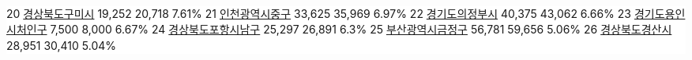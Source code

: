   <tr class="item">
    <td>20</td>
    <td><a href="/apt/경상북도구미시">경상북도구미시</a></td>
    <td>19,252</td>
    <td>20,718</td>
    <td>7.61%</td>
  </tr>

  <tr class="item">
    <td>21</td>
    <td><a href="/apt/인천광역시중구">인천광역시중구</a></td>
    <td>33,625</td>
    <td>35,969</td>
    <td>6.97%</td>
  </tr>

  <tr class="item">
    <td>22</td>
    <td><a href="/apt/경기도의정부시">경기도의정부시</a></td>
    <td>40,375</td>
    <td>43,062</td>
    <td>6.66%</td>
  </tr>

  <tr class="item">
    <td>23</td>
    <td><a href="/apt/경기도용인시처인구">경기도용인시처인구</a></td>
    <td>7,500</td>
    <td>8,000</td>
    <td>6.67%</td>
  </tr>

  <tr class="item">
    <td>24</td>
    <td><a href="/apt/경상북도포항시남구">경상북도포항시남구</a></td>
    <td>25,297</td>
    <td>26,891</td>
    <td>6.3%</td>
  </tr>

  <tr class="item">
    <td>25</td>
    <td><a href="/apt/부산광역시금정구">부산광역시금정구</a></td>
    <td>56,781</td>
    <td>59,656</td>
    <td>5.06%</td>
  </tr>

  <tr class="item">
    <td>26</td>
    <td><a href="/apt/경상북도경산시">경상북도경산시</a></td>
    <td>28,951</td>
    <td>30,410</td>
    <td>5.04%</td>
  </tr>
